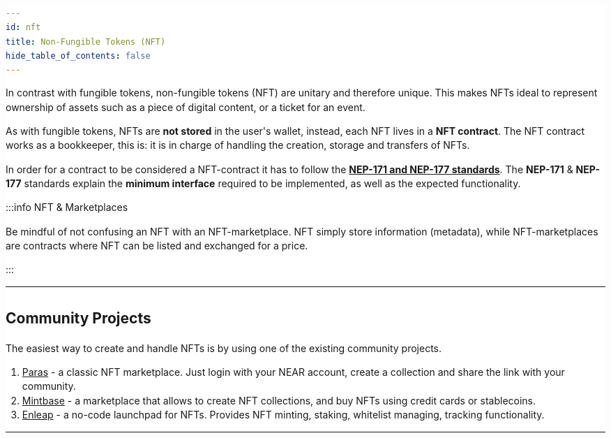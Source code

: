 ```yaml
---
id: nft
title: Non-Fungible Tokens (NFT)
hide_table_of_contents: false
---
```































In contrast with fungible tokens, non-fungible tokens (NFT) are unitary and therefore unique. This makes NFTs ideal to represent ownership of assets such as a piece of digital content, or a ticket for an event.

As with fungible tokens, NFTs are **not stored** in the user's wallet, instead, each NFT lives in a **NFT contract**. The NFT contract works as a bookkeeper, this is: it is in charge of handling the creation, storage and transfers of NFTs.

In order for a contract to be considered a NFT-contract it has to follow the [**NEP-171 and NEP-177 standards**](https://nomicon.io/Standards/Tokens/NonFungibleToken). The **NEP-171** & **NEP-177** standards explain the **minimum interface** required to be implemented, as well as the expected functionality.

:::info NFT & Marketplaces

Be mindful of not confusing an NFT with an NFT-marketplace. NFT simply store information (metadata), while NFT-marketplaces are contracts where NFT can be listed and exchanged for a price.

:::

---

## Community Projects
The easiest way to create and handle NFTs is by using one of the existing community projects.

1. [Paras](https://paras.id/) - a classic NFT marketplace. Just login with your NEAR account, create a collection and share the link with your community.
2. [Mintbase](https://www.mintbase.xyz/) - a marketplace that allows to create NFT collections, and buy NFTs using credit cards or stablecoins.
3. [Enleap](https://enleap.app/) - a no-code launchpad for NFTs. Provides NFT minting, staking, whitelist managing, tracking functionality.

---